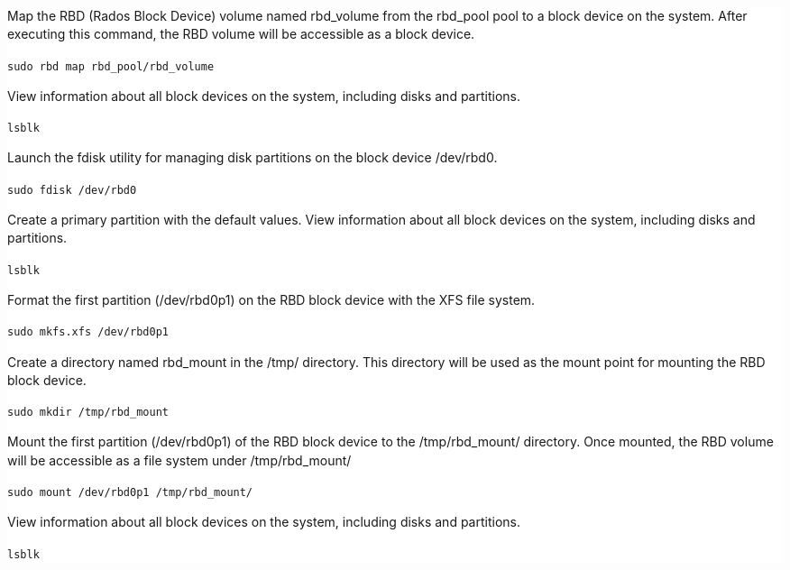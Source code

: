Map the RBD (Rados Block Device) volume named rbd_volume from the rbd_pool pool to a block device on the system. After executing this command, the RBD volume will be accessible as a block device.
```
sudo rbd map rbd_pool/rbd_volume
``` 
View information about all block devices on the system, including disks and partitions.
```
lsblk
``` 
Launch the fdisk utility for managing disk partitions on the block device /dev/rbd0.
```
sudo fdisk /dev/rbd0 
``` 
Create a primary partition with the default values.
View information about all block devices on the system, including disks and partitions.
```
lsblk
``` 
Format the first partition (/dev/rbd0p1) on the RBD block device with the XFS file system.
```
sudo mkfs.xfs /dev/rbd0p1 
``` 
Create a directory named rbd_mount in the /tmp/ directory. This directory will be used as the mount point for mounting the RBD block device.
```
sudo mkdir /tmp/rbd_mount
```
Mount the first partition (/dev/rbd0p1) of the RBD block device to the /tmp/rbd_mount/ directory. Once mounted, the RBD volume will be accessible as a file system under /tmp/rbd_mount/
```
sudo mount /dev/rbd0p1 /tmp/rbd_mount/
``` 
View information about all block devices on the system, including disks and partitions.
```
lsblk
```
